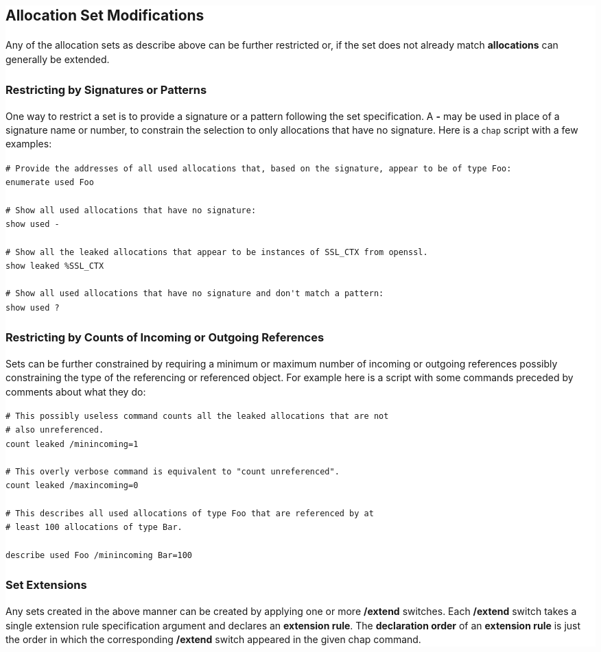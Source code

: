 ## Allocation Set Modifications

Any of the allocation sets as describe above can be further restricted or, if the set does not already match **allocations** can generally be extended.

### Restricting by Signatures or Patterns

One way to restrict a set is to provide a signature or a pattern following the set specification.  A **-** may be used in place of a signature name or number, to constrain the selection to only allocations that have no signature. Here is a `chap` script with a few examples:

```
# Provide the addresses of all used allocations that, based on the signature, appear to be of type Foo:
enumerate used Foo

# Show all used allocations that have no signature:
show used -

# Show all the leaked allocations that appear to be instances of SSL_CTX from openssl.
show leaked %SSL_CTX

# Show all used allocations that have no signature and don't match a pattern:
show used ?

```


### Restricting by Counts of Incoming or Outgoing References

Sets can be further constrained by requiring a minimum or maximum number of incoming or outgoing references possibly constraining the type of the referencing or referenced object.  For example here is a script with some commands preceded by comments about what they do:

```
# This possibly useless command counts all the leaked allocations that are not
# also unreferenced.
count leaked /minincoming=1

# This overly verbose command is equivalent to "count unreferenced".
count leaked /maxincoming=0

# This describes all used allocations of type Foo that are referenced by at
# least 100 allocations of type Bar.

describe used Foo /minincoming Bar=100
```

### Set Extensions

Any sets created in the above manner can be created by applying one or more **/extend** switches.  Each **/extend** switch takes a single extension rule specification argument and declares an **extension rule**.  The **declaration order** of an **extension rule** is just the order in which the corresponding **/extend** switch appeared in the given chap command.
